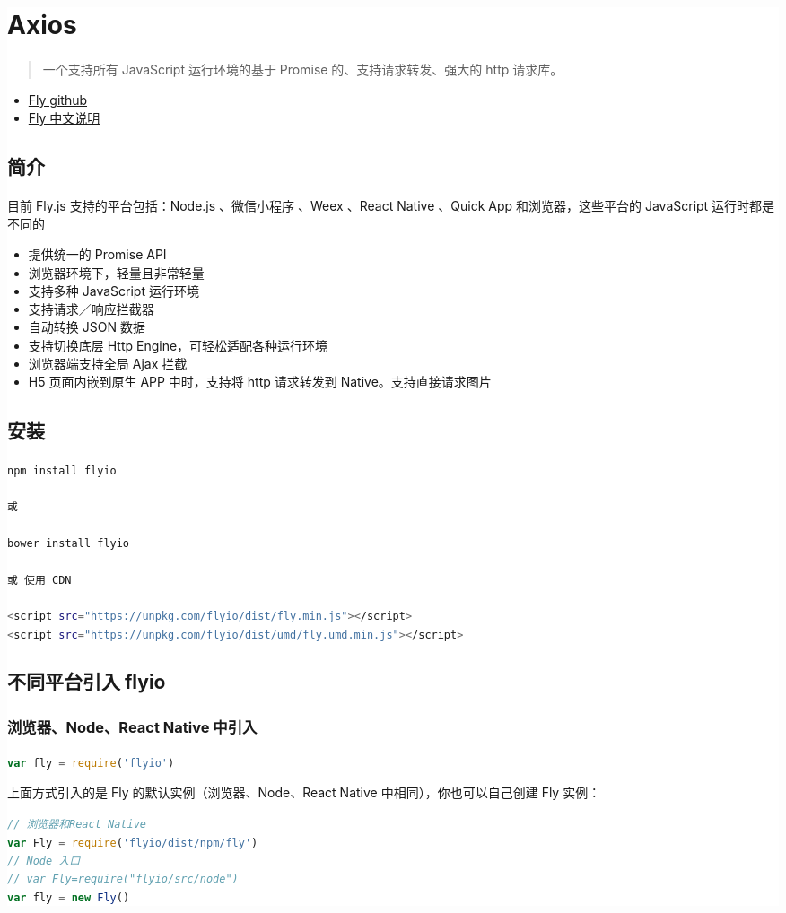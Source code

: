 # Axios

> 一个支持所有 JavaScript 运行环境的基于 Promise 的、支持请求转发、强大的 http 请求库。

- [Fly github](https://github.com/wendux/fly)
- [Fly 中文说明](https://wendux.github.io/dist/#/doc/flyio/readme)

## 简介

目前 Fly.js 支持的平台包括：Node.js 、微信小程序 、Weex 、React Native 、Quick App 和浏览器，这些平台的 JavaScript 运行时都是不同的

- 提供统一的 Promise API
- 浏览器环境下，轻量且非常轻量
- 支持多种 JavaScript 运行环境
- 支持请求／响应拦截器
- 自动转换 JSON 数据
- 支持切换底层 Http Engine，可轻松适配各种运行环境
- 浏览器端支持全局 Ajax 拦截
- H5 页面内嵌到原生 APP 中时，支持将 http 请求转发到 Native。支持直接请求图片

## 安装

```bash
npm install flyio

或

bower install flyio

或 使用 CDN

<script src="https://unpkg.com/flyio/dist/fly.min.js"></script>
<script src="https://unpkg.com/flyio/dist/umd/fly.umd.min.js"></script>
```

## 不同平台引入 flyio

### 浏览器、Node、React Native 中引入

```js
var fly = require('flyio')
```

上面方式引入的是 Fly 的默认实例（浏览器、Node、React Native 中相同），你也可以自己创建 Fly 实例：

```js
// 浏览器和React Native
var Fly = require('flyio/dist/npm/fly')
// Node 入口
// var Fly=require("flyio/src/node")
var fly = new Fly()
```
